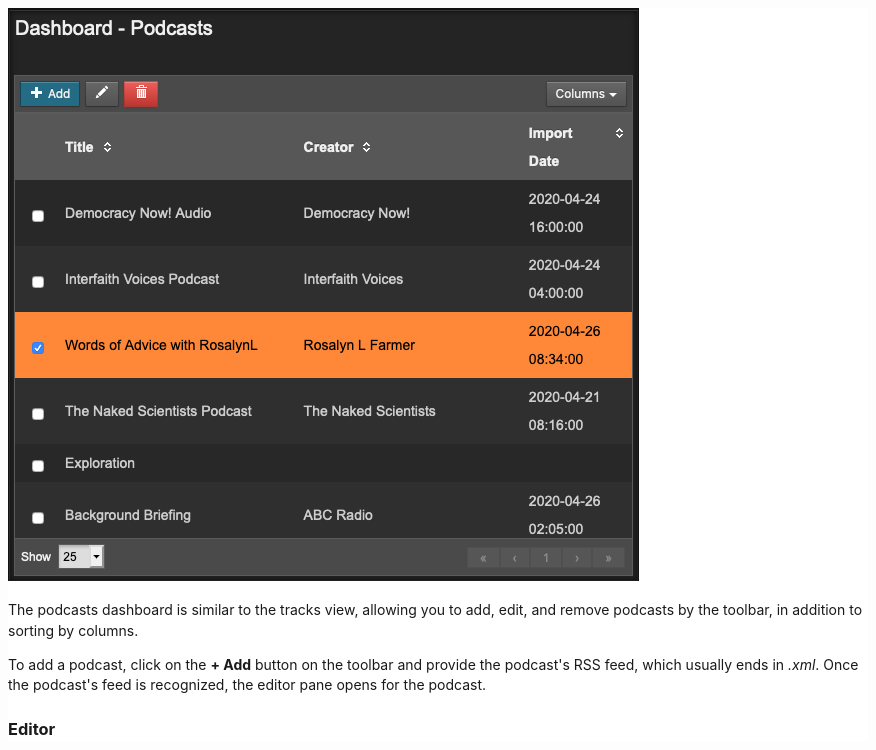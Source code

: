 ![](img/Podcasts_Dashboard.png)

The podcasts dashboard is similar to the tracks view, allowing you to add, edit, and remove
podcasts by the toolbar, in addition to sorting by columns.

To add a podcast, click on the **+ Add** button on the toolbar and provide the podcast's RSS feed, which usually ends in *.xml*.
Once the podcast's feed is recognized, the editor pane opens for the podcast.

### Editor
